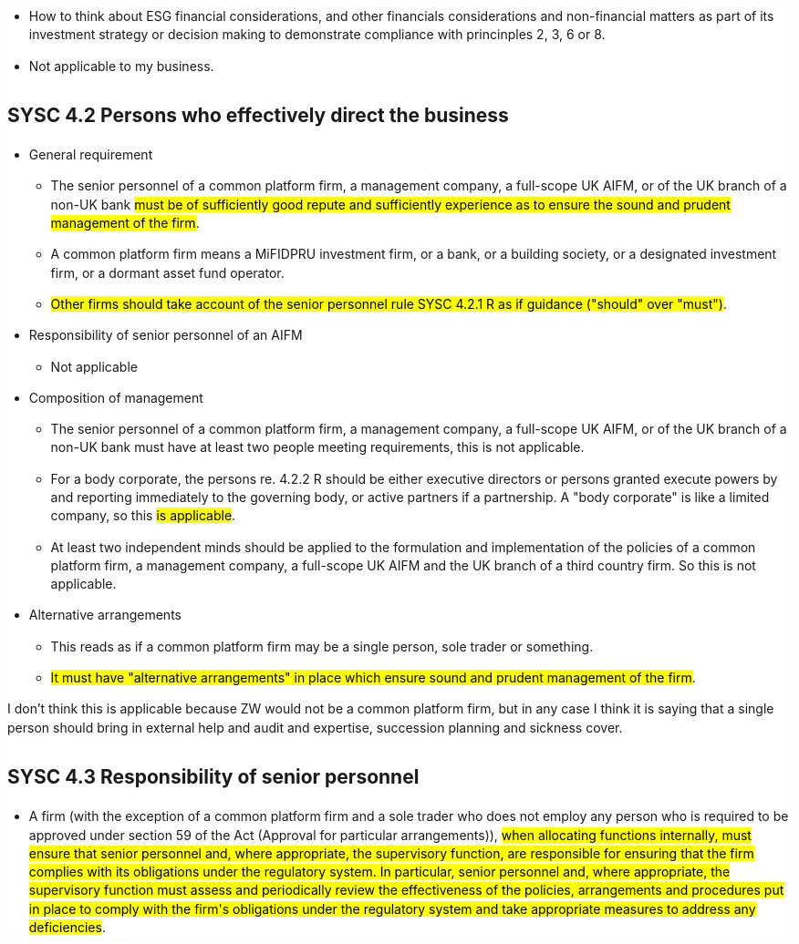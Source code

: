   - How to think about ESG financial considerations, and other financials considerations and non-financial matters as part of its investment strategy or decision making to demonstrate compliance with princinples 2, 3, 6 or 8.

   - Not applicable to my business.

## SYSC 4.2 Persons who effectively direct the business

 - General requirement

   - The senior personnel of a common platform firm, a management company, a full-scope UK AIFM, or of the UK branch of a non-UK bank <mark>must be of sufficiently good repute and sufficiently experience as to ensure the sound and prudent management of the firm</mark>.

   - A common platform firm means a MiFIDPRU investment firm, or a bank, or a building society, or a designated investment firm, or a dormant asset fund operator.

   - <mark>Other firms should take account of the senior personnel rule SYSC 4.2.1 R as if guidance ("should" over "must")</mark>.

 - Responsibility of senior personnel of an AIFM

   - Not applicable

 - Composition of management

   - The senior personnel of a common platform firm, a management company, a full-scope UK AIFM, or of the UK branch of a non-UK bank must have at least two people meeting requirements, this is not applicable.

   - For a body corporate, the persons re. 4.2.2 R should be either executive directors or persons granted execute powers by and reporting immediately to the governing body, or active partners if a partnership. A "body corporate" is like a limited company, so this <mark>is applicable</mark>.

   - At least two independent minds should be applied to the formulation and implementation of the policies of a common platform firm, a management company, a full-scope UK AIFM and the UK branch of a third country firm. So this is not applicable.

 - Alternative arrangements

   - This reads as if a common platform firm may be a single person, sole trader or something.

   - <mark>It must have "alternative arrangements" in place which ensure sound and prudent management of the firm</mark>.

I don’t think this is applicable because ZW would not be a common platform firm, but in any case I think it is saying that a single person should bring in external help and audit and expertise, succession planning and sickness cover.

## SYSC 4.3 Responsibility of senior personnel

 - A firm (with the exception of a common platform firm and a sole trader who does not employ any person who is required to be approved under section 59 of the Act (Approval for particular arrangements)), <mark>when allocating functions internally, must ensure that senior personnel and, where appropriate, the supervisory function, are responsible for ensuring that the firm complies with its obligations under the regulatory system. In particular, senior personnel and, where appropriate, the supervisory function must assess and periodically review the effectiveness of the policies, arrangements and procedures put in place to comply with the firm's obligations under the regulatory system and take appropriate measures to address any deficiencies</mark>.
